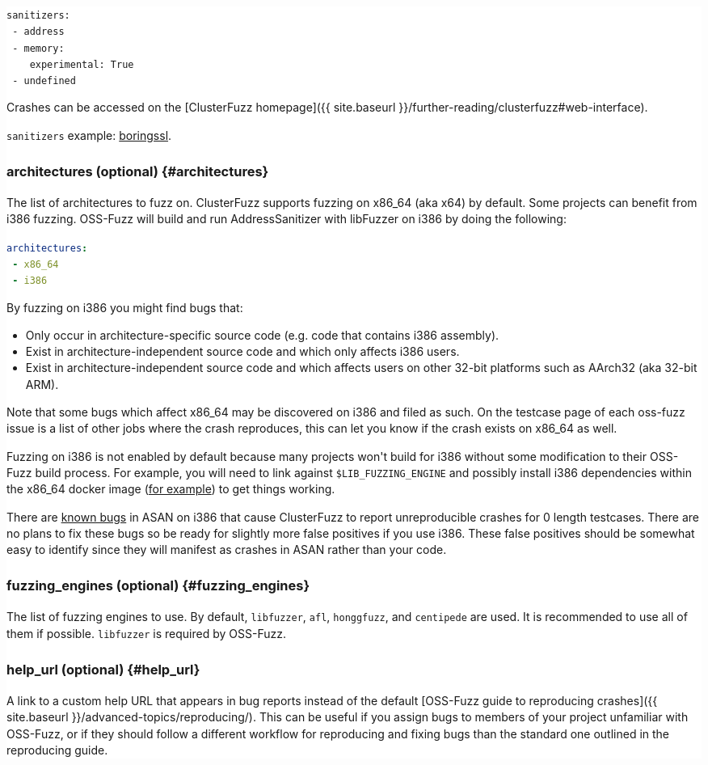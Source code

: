 ```
sanitizers:
 - address
 - memory:
    experimental: True
 - undefined
 ```

Crashes can be accessed on the [ClusterFuzz
homepage]({{ site.baseurl }}/further-reading/clusterfuzz#web-interface).

`sanitizers` example: [boringssl](https://github.com/google/oss-fuzz/blob/master/projects/boringssl/project.yaml).

### architectures (optional) {#architectures}
The list of architectures to fuzz on.
ClusterFuzz supports fuzzing on x86_64 (aka x64) by default.
Some projects can benefit from i386 fuzzing. OSS-Fuzz will build and run
AddressSanitizer with libFuzzer on i386 by doing the following:

```yaml
architectures:
 - x86_64
 - i386
 ```

By fuzzing on i386 you might find bugs that:
* Only occur in architecture-specific source code (e.g. code that contains i386 assembly).
* Exist in architecture-independent source code and which only affects i386 users.
* Exist in architecture-independent source code and which affects users on other 32-bit platforms such as AArch32 (aka 32-bit ARM).

Note that some bugs which affect x86_64 may be discovered on i386 and filed as such.
On the testcase page of each oss-fuzz issue is a list of other jobs where the crash reproduces, this can let you know if the crash exists on x86_64 as well.

Fuzzing on i386 is not enabled by default because many projects won't build for i386 without some modification to their OSS-Fuzz build process.
For example, you will need to link against `$LIB_FUZZING_ENGINE` and possibly install i386 dependencies within the x86_64 docker image ([for example](https://github.com/google/oss-fuzz/blob/5b8dcb5d942b3b8bc173b823fb9ddbdca7ec6c99/projects/gdal/build.sh#L18)) to get things working.

There are [known bugs](https://github.com/google/oss-fuzz/issues/2746) in ASAN
on i386 that cause ClusterFuzz to report unreproducible crashes for 0 length
testcases. There are no plans to fix these bugs so be ready for slightly more
false positives if you use i386. These false positives should be somewhat easy
to identify since they will manifest as crashes in ASAN rather than your code.

### fuzzing_engines (optional) {#fuzzing_engines}
The list of fuzzing engines to use.
By default, `libfuzzer`, `afl`, `honggfuzz`, and `centipede` are used. It is recommended to
use all of them if possible. `libfuzzer` is required by OSS-Fuzz.

### help_url (optional) {#help_url}
A link to a custom help URL that appears in bug reports instead of the default
[OSS-Fuzz guide to reproducing crashes]({{ site.baseurl }}/advanced-topics/reproducing/). This can be useful if you assign
bugs to members of your project unfamiliar with OSS-Fuzz, or if they should follow a different workflow for
reproducing and fixing bugs than the standard one outlined in the reproducing guide.
